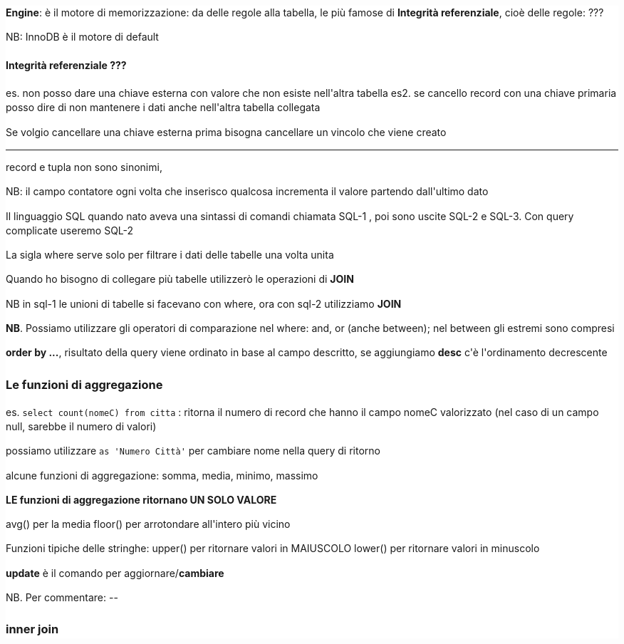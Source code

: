 **Engine**: è il motore di memorizzazione: da delle regole alla tabella, le più famose di **Integrità referenziale**, cioè delle regole: ???

NB: InnoDB è il motore di default

#### Integrità referenziale ???

es. non posso dare una chiave esterna con valore che non esiste nell'altra tabella
es2. se cancello record con una chiave primaria posso dire di non mantenere i dati anche nell'altra tabella collegata

Se volgio cancellare una chiave esterna prima bisogna cancellare un vincolo che viene creato

----

record e tupla non sono sinonimi, 

NB: il campo contatore ogni volta che inserisco qualcosa incrementa il valore partendo dall'ultimo dato

Il linguaggio SQL quando nato aveva una sintassi di comandi chiamata SQL-1 , poi sono uscite SQL-2 e SQL-3.
Con query complicate useremo SQL-2

La sigla where serve solo per filtrare i dati delle tabelle una volta unita

Quando ho bisogno di collegare più tabelle utilizzerò le operazioni di **JOIN**

NB in sql-1 le unioni di tabelle si facevano con where, ora con sql-2 utilizziamo **JOIN**

**NB**. Possiamo utilizzare gli operatori di comparazione nel where: and, or (anche between); nel between gli estremi sono compresi

**order by ...**, risultato della query viene ordinato in base al campo descritto, se aggiungiamo **desc** c'è l'ordinamento decrescente

### Le funzioni di aggregazione
es. `select count(nomeC) from citta` : ritorna il numero di record che hanno il campo nomeC valorizzato (nel caso di un campo null, sarebbe il numero di valori)

possiamo utilizzare `as 'Numero Città'` per cambiare nome nella query di ritorno

alcune funzioni di aggregazione: somma, media, minimo, massimo

**LE funzioni di aggregazione ritornano UN SOLO VALORE**

avg() per la media
floor() per arrotondare all'intero più vicino

Funzioni tipiche delle stringhe:
upper() per ritornare valori in MAIUSCOLO
lower() per ritornare valori in minuscolo

**update** è il comando per aggiornare/**cambiare**

NB. Per commentare: --

### inner join
